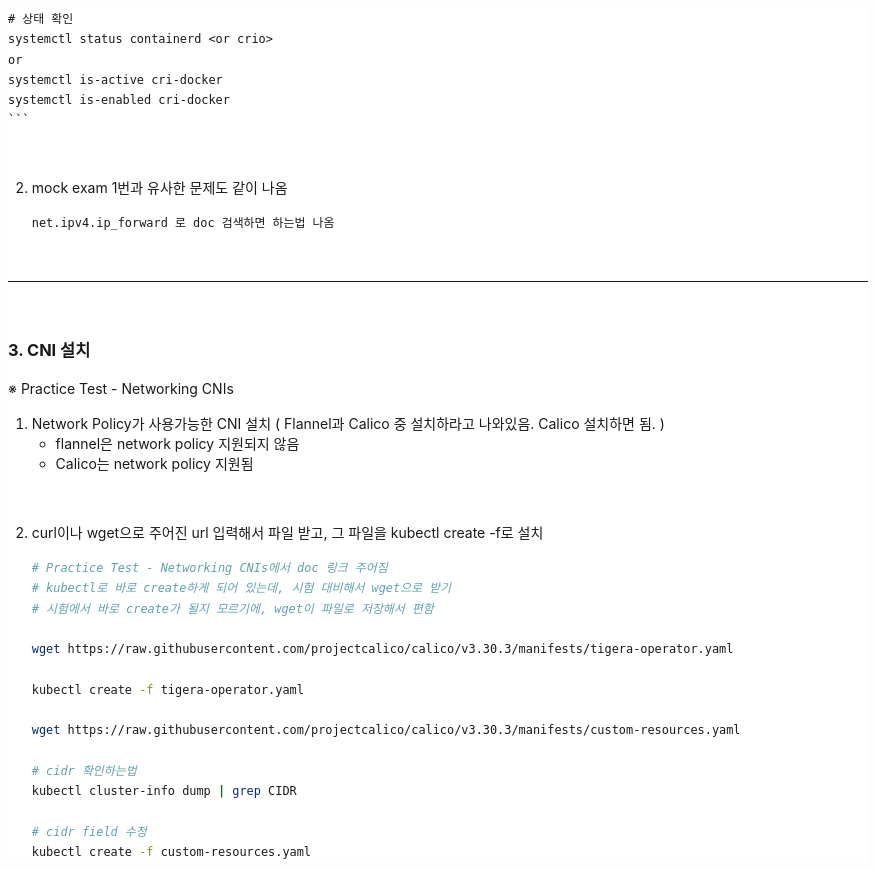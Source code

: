     # 상태 확인
    systemctl status containerd <or crio>
    or
    systemctl is-active cri-docker
    systemctl is-enabled cri-docker
    ```

<br/>

2. mock exam 1번과 유사한 문제도 같이 나옴
    ```
    net.ipv4.ip_forward 로 doc 검색하면 하는법 나옴
    ```

<br/>

---

<br/>

### 3. CNI 설치

※ Practice Test - Networking CNIs

1. Network Policy가 사용가능한 CNI 설치 ( Flannel과 Calico 중 설치하라고 나와있음. Calico 설치하면 됨. )
    - flannel은 network policy 지원되지 않음
    - Calico는 network policy 지원됨

<br/>

2. curl이나 wget으로 주어진 url 입력해서 파일 받고, 그 파일을 kubectl create -f로 설치
    ``` bash
    # Practice Test - Networking CNIs에서 doc 링크 주어짐 
    # kubectl로 바로 create하게 되어 있는데, 시험 대비해서 wget으로 받기
    # 시험에서 바로 create가 될지 모르기에, wget이 파일로 저장해서 편함

    wget https://raw.githubusercontent.com/projectcalico/calico/v3.30.3/manifests/tigera-operator.yaml

    kubectl create -f tigera-operator.yaml

    wget https://raw.githubusercontent.com/projectcalico/calico/v3.30.3/manifests/custom-resources.yaml
    
    # cidr 확인하는법
    kubectl cluster-info dump | grep CIDR

    # cidr field 수정
    kubectl create -f custom-resources.yaml
